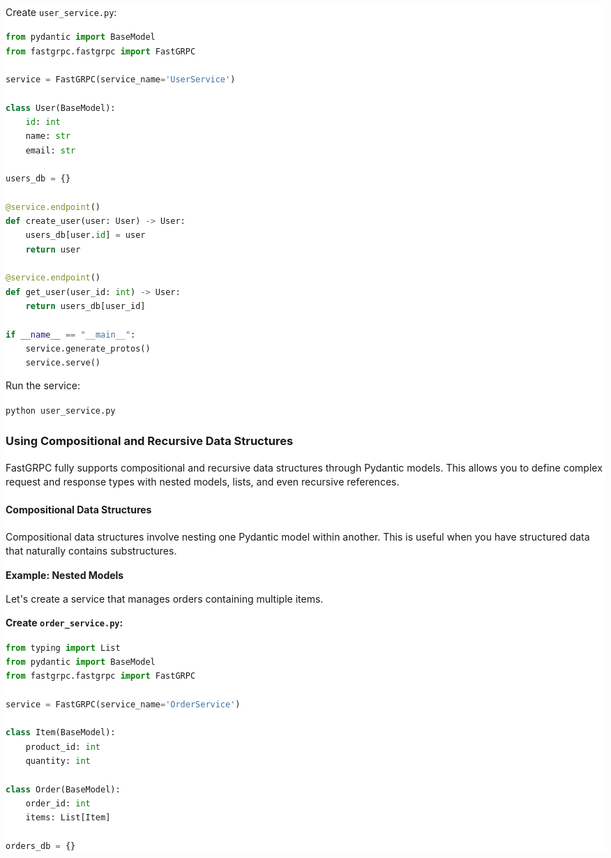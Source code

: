 Create `user_service.py`:

```python:user_service.py
from pydantic import BaseModel
from fastgrpc.fastgrpc import FastGRPC

service = FastGRPC(service_name='UserService')

class User(BaseModel):
    id: int
    name: str
    email: str

users_db = {}

@service.endpoint()
def create_user(user: User) -> User:
    users_db[user.id] = user
    return user

@service.endpoint()
def get_user(user_id: int) -> User:
    return users_db[user_id]

if __name__ == "__main__":
    service.generate_protos()
    service.serve()
```

Run the service:

```bash
python user_service.py
```

### Using Compositional and Recursive Data Structures

FastGRPC fully supports compositional and recursive data structures through Pydantic models. This allows you to define complex request and response types with nested models, lists, and even recursive references.

#### Compositional Data Structures

Compositional data structures involve nesting one Pydantic model within another. This is useful when you have structured data that naturally contains substructures.

**Example: Nested Models**

Let's create a service that manages orders containing multiple items.

**Create `order_service.py`:**

```python:order_service.py
from typing import List
from pydantic import BaseModel
from fastgrpc.fastgrpc import FastGRPC

service = FastGRPC(service_name='OrderService')

class Item(BaseModel):
    product_id: int
    quantity: int

class Order(BaseModel):
    order_id: int
    items: List[Item]

orders_db = {}
```